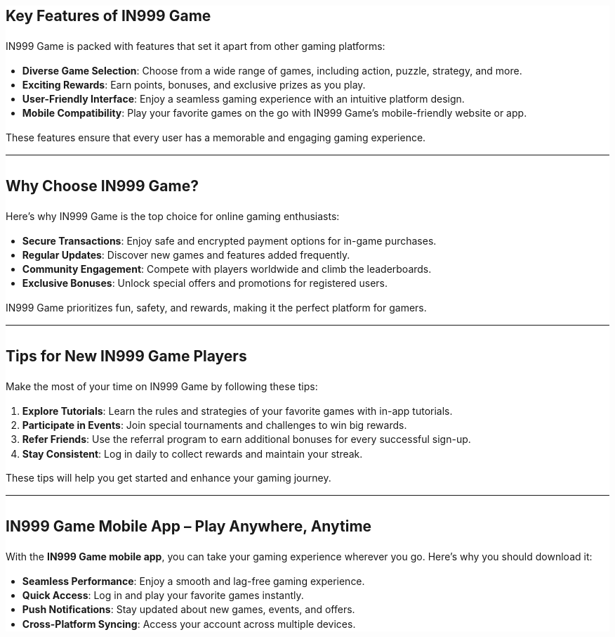 ## Key Features of IN999 Game

IN999 Game is packed with features that set it apart from other gaming platforms:

- **Diverse Game Selection**: Choose from a wide range of games, including action, puzzle, strategy, and more.
- **Exciting Rewards**: Earn points, bonuses, and exclusive prizes as you play.
- **User-Friendly Interface**: Enjoy a seamless gaming experience with an intuitive platform design.
- **Mobile Compatibility**: Play your favorite games on the go with IN999 Game’s mobile-friendly website or app.

These features ensure that every user has a memorable and engaging gaming experience.

---

## Why Choose IN999 Game?

Here’s why IN999 Game is the top choice for online gaming enthusiasts:

- **Secure Transactions**: Enjoy safe and encrypted payment options for in-game purchases.
- **Regular Updates**: Discover new games and features added frequently.
- **Community Engagement**: Compete with players worldwide and climb the leaderboards.
- **Exclusive Bonuses**: Unlock special offers and promotions for registered users.

IN999 Game prioritizes fun, safety, and rewards, making it the perfect platform for gamers.

---

## Tips for New IN999 Game Players

Make the most of your time on IN999 Game by following these tips:

1. **Explore Tutorials**: Learn the rules and strategies of your favorite games with in-app tutorials.
2. **Participate in Events**: Join special tournaments and challenges to win big rewards.
3. **Refer Friends**: Use the referral program to earn additional bonuses for every successful sign-up.
4. **Stay Consistent**: Log in daily to collect rewards and maintain your streak.

These tips will help you get started and enhance your gaming journey.

---

## IN999 Game Mobile App – Play Anywhere, Anytime

With the **IN999 Game mobile app**, you can take your gaming experience wherever you go. Here’s why you should download it:

- **Seamless Performance**: Enjoy a smooth and lag-free gaming experience.
- **Quick Access**: Log in and play your favorite games instantly.
- **Push Notifications**: Stay updated about new games, events, and offers.
- **Cross-Platform Syncing**: Access your account across multiple devices.
